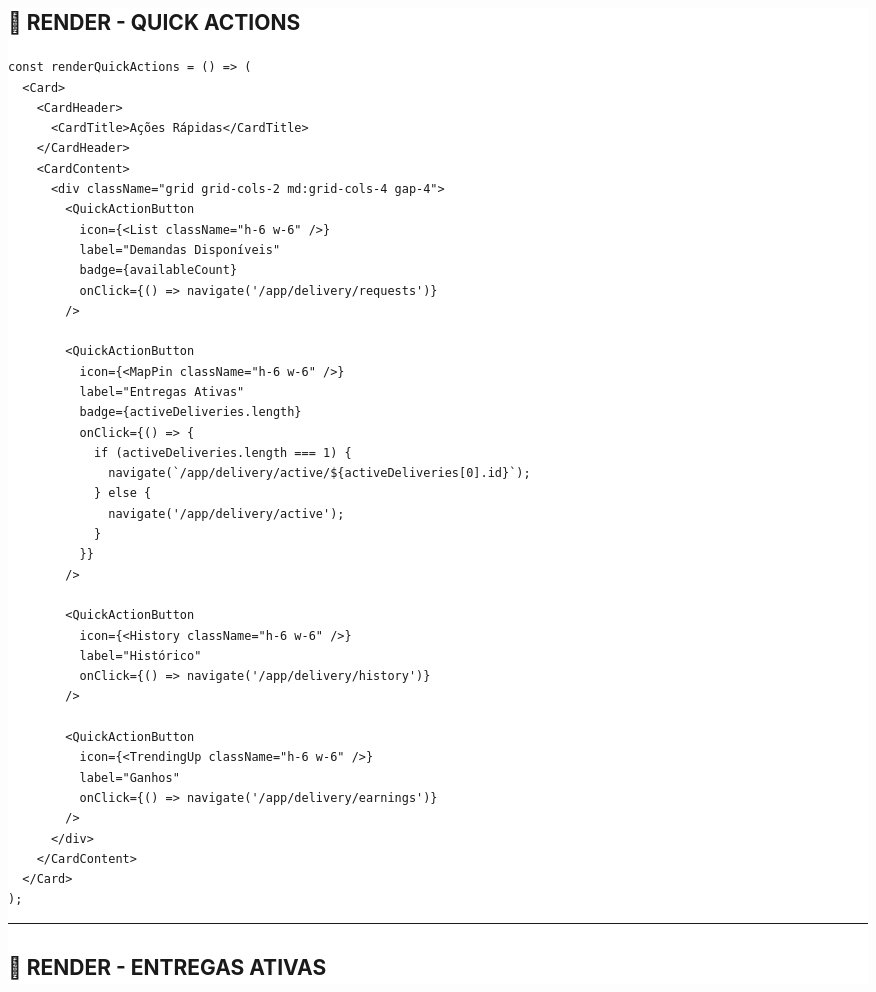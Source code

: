 
## 🎨 RENDER - QUICK ACTIONS

```tsx
const renderQuickActions = () => (
  <Card>
    <CardHeader>
      <CardTitle>Ações Rápidas</CardTitle>
    </CardHeader>
    <CardContent>
      <div className="grid grid-cols-2 md:grid-cols-4 gap-4">
        <QuickActionButton
          icon={<List className="h-6 w-6" />}
          label="Demandas Disponíveis"
          badge={availableCount}
          onClick={() => navigate('/app/delivery/requests')}
        />

        <QuickActionButton
          icon={<MapPin className="h-6 w-6" />}
          label="Entregas Ativas"
          badge={activeDeliveries.length}
          onClick={() => {
            if (activeDeliveries.length === 1) {
              navigate(`/app/delivery/active/${activeDeliveries[0].id}`);
            } else {
              navigate('/app/delivery/active');
            }
          }}
        />

        <QuickActionButton
          icon={<History className="h-6 w-6" />}
          label="Histórico"
          onClick={() => navigate('/app/delivery/history')}
        />

        <QuickActionButton
          icon={<TrendingUp className="h-6 w-6" />}
          label="Ganhos"
          onClick={() => navigate('/app/delivery/earnings')}
        />
      </div>
    </CardContent>
  </Card>
);
```

---

## 🎨 RENDER - ENTREGAS ATIVAS
